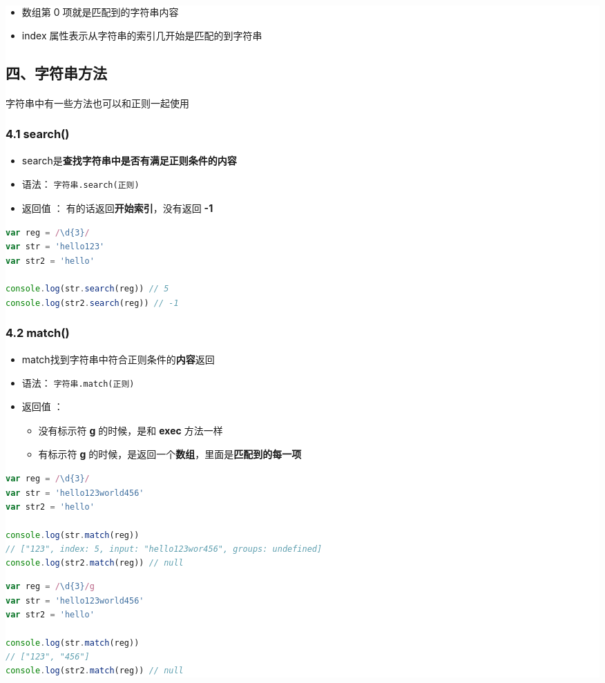 - 数组第 0 项就是匹配到的字符串内容

- index 属性表示从字符串的索引几开始是匹配的到字符串



## 四、字符串方法

字符串中有一些方法也可以和正则一起使用

### 4.1 search()

- search是**查找字符串中是否有满足正则条件的内容**

- 语法： `字符串.search(正则)`

- 返回值 ： 有的话返回**开始索引**，没有返回 **-1**

```js
var reg = /\d{3}/
var str = 'hello123'
var str2 = 'hello'

console.log(str.search(reg)) // 5
console.log(str2.search(reg)) // -1
```

### 4.2 match()

- match找到字符串中符合正则条件的**内容**返回

- 语法： `字符串.match(正则)`

- 返回值 ： 
  - 没有标示符 **g** 的时候，是和 **exec** 方法一样

  - 有标示符 **g** 的时候，是返回一个**数组**，里面是**匹配到的每一项**


```js
var reg = /\d{3}/
var str = 'hello123world456'
var str2 = 'hello'

console.log(str.match(reg)) 
// ["123", index: 5, input: "hello123wor456", groups: undefined]
console.log(str2.match(reg)) // null
```

```js
var reg = /\d{3}/g
var str = 'hello123world456'
var str2 = 'hello'

console.log(str.match(reg)) 
// ["123", "456"]
console.log(str2.match(reg)) // null
```
